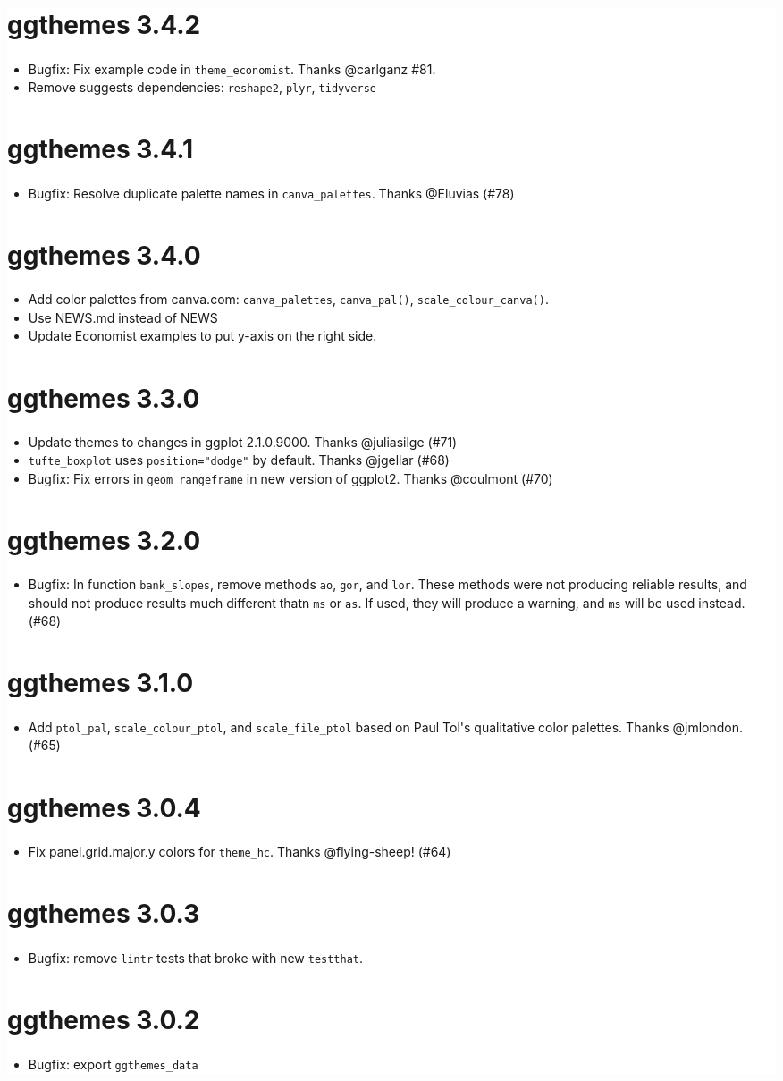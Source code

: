 # ggthemes 3.4.2

* Bugfix: Fix example code in `theme_economist`. Thanks @carlganz #81.
* Remove suggests dependencies: `reshape2`, `plyr`, `tidyverse`

# ggthemes 3.4.1

* Bugfix: Resolve duplicate palette names in `canva_palettes`. Thanks @Eluvias (#78)

# ggthemes 3.4.0

* Add color palettes from canva.com: `canva_palettes`, `canva_pal()`, 
    `scale_colour_canva()`.
* Use NEWS.md instead of NEWS
* Update Economist examples to put y-axis on the right side.

# ggthemes 3.3.0

* Update themes to changes in ggplot 2.1.0.9000. Thanks @juliasilge (#71)
* `tufte_boxplot` uses `position="dodge"` by default. Thanks @jgellar (#68)
* Bugfix: Fix errors in `geom_rangeframe` in new version of ggplot2. Thanks @coulmont (#70)

# ggthemes 3.2.0

* Bugfix: In function `bank_slopes`, remove methods `ao`, `gor`, and `lor`. These methods were not producing reliable results, and should not produce results much different thatn `ms` or `as`. If used, they will produce a warning, and `ms` will be used instead. (#68)

# ggthemes 3.1.0

* Add `ptol_pal`, `scale_colour_ptol`, and `scale_file_ptol` based on Paul Tol's qualitative color palettes. Thanks @jmlondon. (#65)

# ggthemes 3.0.4

* Fix panel.grid.major.y colors for `theme_hc`. Thanks @flying-sheep! (#64)

# ggthemes 3.0.3

* Bugfix: remove `lintr` tests that broke with new `testthat`.

# ggthemes 3.0.2

* Bugfix: export `ggthemes_data`
